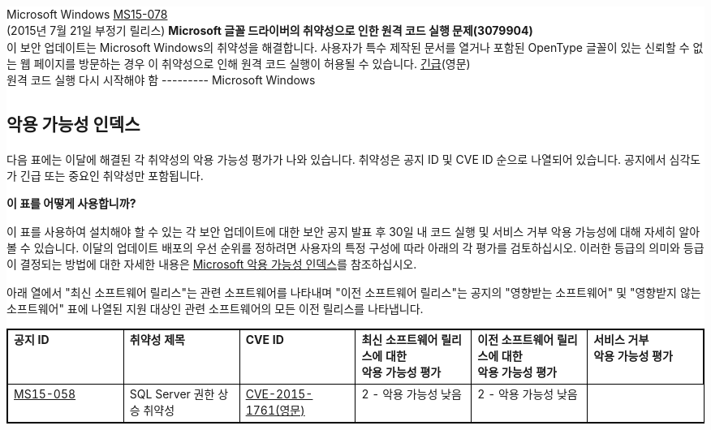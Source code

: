 <td style="border:1px solid black;">Microsoft Windows</td>
</tr>
<tr class="even">
<td style="border:1px solid black;"><a href="https://technet.microsoft.com/ko-kr/library/security/ms15-078">MS15-078</a><br />
(2015년 7월 21일 부정기 릴리스)</td>
<td style="border:1px solid black;"><strong>Microsoft 글꼴 드라이버의 취약성으로 인한 원격 코드 실행 문제(3079904)</strong> <br />
이 보안 업데이트는 Microsoft Windows의 취약성을 해결합니다. 사용자가 특수 제작된 문서를 열거나 포함된 OpenType 글꼴이 있는 신뢰할 수 없는 웹 페이지를 방문하는 경우 이 취약성으로 인해 원격 코드 실행이 허용될 수 있습니다.</td>
<td style="border:1px solid black;"><a href="http://technet.microsoft.com/ko-kr/security/gg309177.aspx">긴급</a>(영문) <br />
원격 코드 실행</td>
<td style="border:1px solid black;">다시 시작해야 함</td>
<td style="border:1px solid black;">---------</td>
<td style="border:1px solid black;">Microsoft Windows</td>
</tr>
</tbody>
</table>
  
악용 가능성 인덱스  
------------------
  
<span id="sectionToggle1"></span>
다음 표에는 이달에 해결된 각 취약성의 악용 가능성 평가가 나와 있습니다. 취약성은 공지 ID 및 CVE ID 순으로 나열되어 있습니다. 공지에서 심각도가 긴급 또는 중요인 취약성만 포함됩니다.
  
**이 표를 어떻게 사용합니까?**
  
이 표를 사용하여 설치해야 할 수 있는 각 보안 업데이트에 대한 보안 공지 발표 후 30일 내 코드 실행 및 서비스 거부 악용 가능성에 대해 자세히 알아볼 수 있습니다. 이달의 업데이트 배포의 우선 순위를 정하려면 사용자의 특정 구성에 따라 아래의 각 평가를 검토하십시오. 이러한 등급의 의미와 등급이 결정되는 방법에 대한 자세한 내용은 [Microsoft 악용 가능성 인덱스](http://technet.microsoft.com/ko-kr/security/cc998259)를 참조하십시오.
  
아래 열에서 "최신 소프트웨어 릴리스"는 관련 소프트웨어를 나타내며 "이전 소프트웨어 릴리스"는 공지의 "영향받는 소프트웨어" 및 "영향받지 않는 소프트웨어" 표에 나열된 지원 대상인 관련 소프트웨어의 모든 이전 릴리스를 나타냅니다.
  
<p> </p>
<table style="border:1px solid black;">
<colgroup>
<col width="16%" />
<col width="16%" />
<col width="16%" />
<col width="16%" />
<col width="16%" />
<col width="16%" />
</colgroup>
<tbody>
<tr class="odd">
<td style="border:1px solid black;"><strong>공지 ID</strong></td>
<td style="border:1px solid black;"><strong>취약성 제목</strong></td>
<td style="border:1px solid black;"><strong>CVE ID</strong></td>
<td style="border:1px solid black;"><strong>최신 소프트웨어 릴리스에 대한<br />
악용 가능성 평가</strong></td>
<td style="border:1px solid black;"><strong>이전 소프트웨어 릴리스에 대한<br />
악용 가능성 평가</strong></td>
<td style="border:1px solid black;"><strong>서비스 거부<br />
악용 가능성 평가</strong></td>
</tr>
<tr class="even">
<td style="border:1px solid black;"><a href="https://technet.microsoft.com/ko-kr/library/security/ms15-058">MS15-058</a></td>
<td style="border:1px solid black;">SQL Server 권한 상승 취약성</td>
<td style="border:1px solid black;"><a href="http://www.cve.mitre.org/cgi-bin/cvename.cgi?name=cve-2015-1761">CVE-2015-1761(영문)</a></td>
<td style="border:1px solid black;">2 - 악용 가능성 낮음</td>
<td style="border:1px solid black;">2 - 악용 가능성 낮음</td>